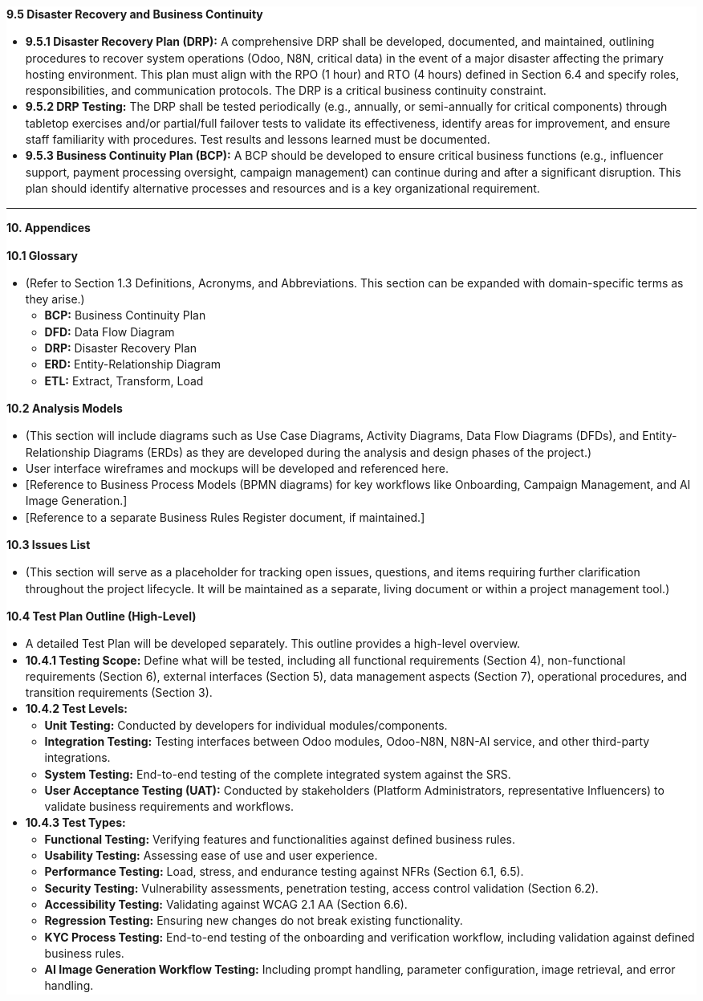 **9.5 Disaster Recovery and Business Continuity**
*   **9.5.1 Disaster Recovery Plan (DRP):** A comprehensive DRP shall be developed, documented, and maintained, outlining procedures to recover system operations (Odoo, N8N, critical data) in the event of a major disaster affecting the primary hosting environment. This plan must align with the RPO (1 hour) and RTO (4 hours) defined in Section 6.4 and specify roles, responsibilities, and communication protocols. The DRP is a critical business continuity constraint.
*   **9.5.2 DRP Testing:** The DRP shall be tested periodically (e.g., annually, or semi-annually for critical components) through tabletop exercises and/or partial/full failover tests to validate its effectiveness, identify areas for improvement, and ensure staff familiarity with procedures. Test results and lessons learned must be documented.
*   **9.5.3 Business Continuity Plan (BCP):** A BCP should be developed to ensure critical business functions (e.g., influencer support, payment processing oversight, campaign management) can continue during and after a significant disruption. This plan should identify alternative processes and resources and is a key organizational requirement.

---

**10. Appendices**

**10.1 Glossary**
*   (Refer to Section 1.3 Definitions, Acronyms, and Abbreviations. This section can be expanded with domain-specific terms as they arise.)
    *   **BCP:** Business Continuity Plan
    *   **DFD:** Data Flow Diagram
    *   **DRP:** Disaster Recovery Plan
    *   **ERD:** Entity-Relationship Diagram
    *   **ETL:** Extract, Transform, Load

**10.2 Analysis Models**
*   (This section will include diagrams such as Use Case Diagrams, Activity Diagrams, Data Flow Diagrams (DFDs), and Entity-Relationship Diagrams (ERDs) as they are developed during the analysis and design phases of the project.)
*   User interface wireframes and mockups will be developed and referenced here.
*   [Reference to Business Process Models (BPMN diagrams) for key workflows like Onboarding, Campaign Management, and AI Image Generation.]
*   [Reference to a separate Business Rules Register document, if maintained.]

**10.3 Issues List**
*   (This section will serve as a placeholder for tracking open issues, questions, and items requiring further clarification throughout the project lifecycle. It will be maintained as a separate, living document or within a project management tool.)

**10.4 Test Plan Outline (High-Level)**
*   A detailed Test Plan will be developed separately. This outline provides a high-level overview.
*   **10.4.1 Testing Scope:** Define what will be tested, including all functional requirements (Section 4), non-functional requirements (Section 6), external interfaces (Section 5), data management aspects (Section 7), operational procedures, and transition requirements (Section 3).
*   **10.4.2 Test Levels:**
    *   **Unit Testing:** Conducted by developers for individual modules/components.
    *   **Integration Testing:** Testing interfaces between Odoo modules, Odoo-N8N, N8N-AI service, and other third-party integrations.
    *   **System Testing:** End-to-end testing of the complete integrated system against the SRS.
    *   **User Acceptance Testing (UAT):** Conducted by stakeholders (Platform Administrators, representative Influencers) to validate business requirements and workflows.
*   **10.4.3 Test Types:**
    *   **Functional Testing:** Verifying features and functionalities against defined business rules.
    *   **Usability Testing:** Assessing ease of use and user experience.
    *   **Performance Testing:** Load, stress, and endurance testing against NFRs (Section 6.1, 6.5).
    *   **Security Testing:** Vulnerability assessments, penetration testing, access control validation (Section 6.2).
    *   **Accessibility Testing:** Validating against WCAG 2.1 AA (Section 6.6).
    *   **Regression Testing:** Ensuring new changes do not break existing functionality.
    *   **KYC Process Testing:** End-to-end testing of the onboarding and verification workflow, including validation against defined business rules.
    *   **AI Image Generation Workflow Testing:** Including prompt handling, parameter configuration, image retrieval, and error handling.